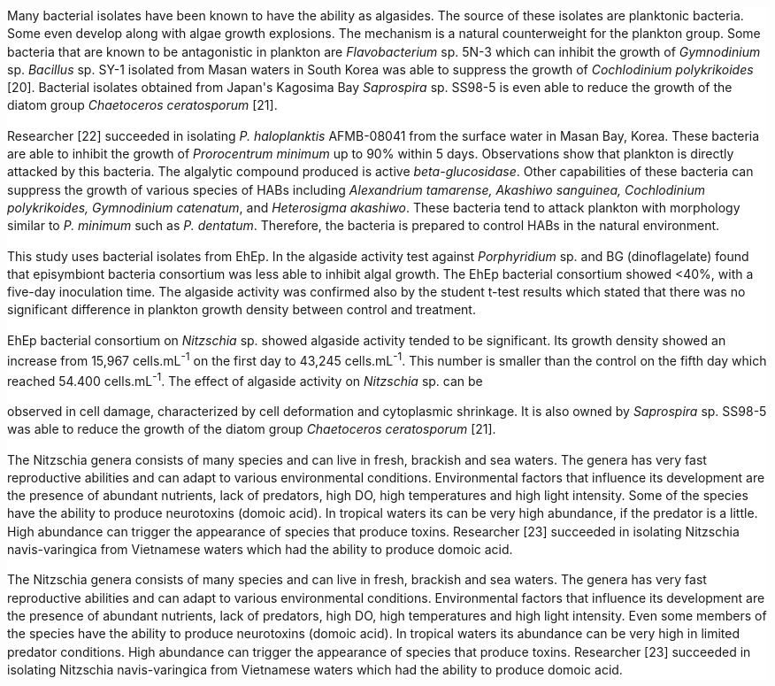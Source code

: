 <p><span class="font1">Many bacterial isolates have been known to have the ability as algasides. The source of these isolates are planktonic bacteria. Some even develop along with algae growth explosions. The mechanism is a natural counterweight for the plankton group. Some bacteria that are known to be antagonistic in plankton are </span><span class="font1" style="font-style:italic;">Flavobacterium</span><span class="font1"> sp. 5N-3 which can inhibit the growth of </span><span class="font1" style="font-style:italic;">Gymnodinium</span><span class="font1"> sp. </span><span class="font1" style="font-style:italic;">Bacillus</span><span class="font1"> sp. SY-1 isolated from Masan waters in South Korea was able to suppress the growth of </span><span class="font1" style="font-style:italic;">Cochlodinium polykrikoides</span><span class="font1"> [20]. Bacterial isolates obtained from Japan's Kagosima Bay </span><span class="font1" style="font-style:italic;">Saprospira</span><span class="font1"> sp. SS98-5 is even able to reduce the growth of the diatom group </span><span class="font1" style="font-style:italic;">Chaetoceros ceratosporum</span><span class="font1"> [21].</span></p>
<p><span class="font1">Researcher [22] succeeded in isolating </span><span class="font1" style="font-style:italic;">P. haloplanktis</span><span class="font1"> AFMB-08041 from the surface water in Masan Bay, Korea. These bacteria are able to inhibit the growth of </span><span class="font1" style="font-style:italic;">Prorocentrum minimum</span><span class="font1"> up to 90% within 5 days. Observations show that plankton is directly attacked by this bacteria. The algalytic compound produced is active </span><span class="font1" style="font-style:italic;">beta-glucosidase</span><span class="font1">. Other capabilities of these bacteria can suppress the growth of various species of HABs including </span><span class="font1" style="font-style:italic;">Alexandrium tamarense, Akashiwo sanguinea, Cochlodinium polykrikoides, Gymnodinium catenatum</span><span class="font1">, and </span><span class="font1" style="font-style:italic;">Heterosigma akashiwo</span><span class="font1">. These bacteria tend to attack plankton with morphology similar to </span><span class="font1" style="font-style:italic;">P. minimum</span><span class="font1"> such as </span><span class="font1" style="font-style:italic;">P. dentatum</span><span class="font1">. Therefore, the bacteria is prepared to control HABs in the natural environment.</span></p>
<p><span class="font1">This study uses bacterial isolates from EhEp. In the algaside activity test against </span><span class="font1" style="font-style:italic;">Porphyridium</span><span class="font1"> sp. and BG (dinoflagelate) found that episymbiont bacteria consortium was less able to inhibit algal growth. The EhEp bacterial consortium showed &lt;40%, with a five-day inoculation time. The algaside activity was confirmed also by the student t-test results which stated that there was no significant difference in plankton growth density between control and treatment.</span></p>
<p><span class="font1">EhEp bacterial consortium on </span><span class="font1" style="font-style:italic;">Nitzschia</span><span class="font1"> sp. showed algaside activity tended to be significant. Its growth density showed an increase from 15,967 cells.mL<sup>-1</sup> on the first day to 43,245 cells.mL<sup>-1</sup>. This number is smaller than the control on the fifth day which reached 54.400 cells.mL<sup>-1</sup>. The effect of algaside activity on </span><span class="font1" style="font-style:italic;">Nitzschia</span><span class="font1"> sp. can be</span></p>
<p><span class="font1">observed in cell damage, characterized by cell deformation and cytoplasmic shrinkage. It is also owned by </span><span class="font1" style="font-style:italic;">Saprospira </span><span class="font1">sp. SS98-5 was able to reduce the growth of the diatom group </span><span class="font1" style="font-style:italic;">Chaetoceros ceratosporum</span><span class="font1"> [21].</span></p>
<p><span class="font1">The Nitzschia genera consists of many species and can live in fresh, brackish and sea waters. The genera has very fast reproductive abilities and can adapt to various environmental conditions. Environmental factors that influence its development are the presence of abundant nutrients, lack of predators, high DO, high temperatures and high light intensity. Some of the species have the ability to produce neurotoxins (domoic acid). In tropical waters its can be very high abundance, if the predator is a little. High abundance can trigger the appearance of species that produce toxins. Researcher [23] succeeded in isolating Nitzschia navis-varingica from Vietnamese waters which had the ability to produce domoic acid.</span></p>
<p><span class="font1">The Nitzschia genera consists of many species and can live in fresh, brackish and sea waters. The genera has very fast reproductive abilities and can adapt to various environmental conditions. Environmental factors that influence its development are the presence of abundant nutrients, lack of predators, high DO, high temperatures and high light intensity. Even some members of the species have the ability to produce neurotoxins (domoic acid). In tropical waters its abundance can be very high in limited predator conditions. High abundance can trigger the appearance of species that produce toxins. Researcher [23] succeeded in isolating Nitzschia navis-varingica from Vietnamese waters which had the ability to produce domoic acid.</span></p>